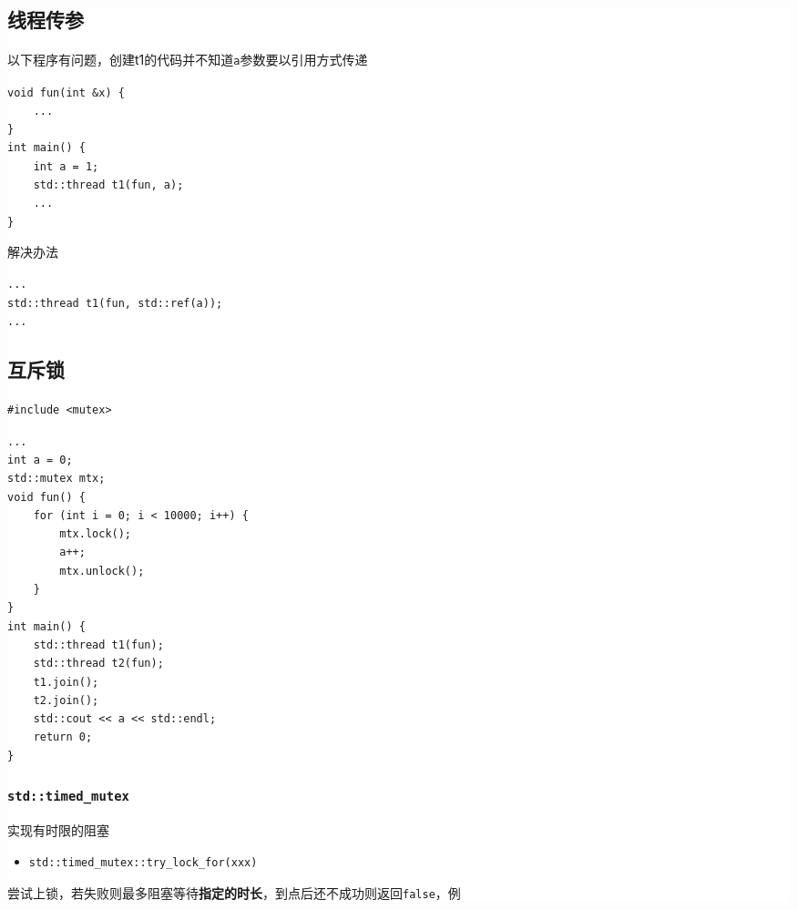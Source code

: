 ## 线程传参

以下程序有问题，创建t1的代码并不知道``a``参数要以引用方式传递
```
void fun(int &x) {
	...
}
int main() {
	int a = 1;
	std::thread t1(fun, a);
	...
}
```
解决办法
```
...
std::thread t1(fun, std::ref(a));
...
```

## 互斥锁

```
#include <mutex>
```
```
...
int a = 0;
std::mutex mtx;
void fun() {
	for (int i = 0; i < 10000; i++) {
		mtx.lock();
		a++;
		mtx.unlock();
	}
}
int main() {
	std::thread t1(fun);
	std::thread t2(fun);
	t1.join();
	t2.join();
	std::cout << a << std::endl;
	return 0;
}
```

### ``std::timed_mutex``

实现有时限的阻塞

- ``std::timed_mutex::try_lock_for(xxx)``

尝试上锁，若失败则最多阻塞等待**指定的时长**，到点后还不成功则返回``false``，例
